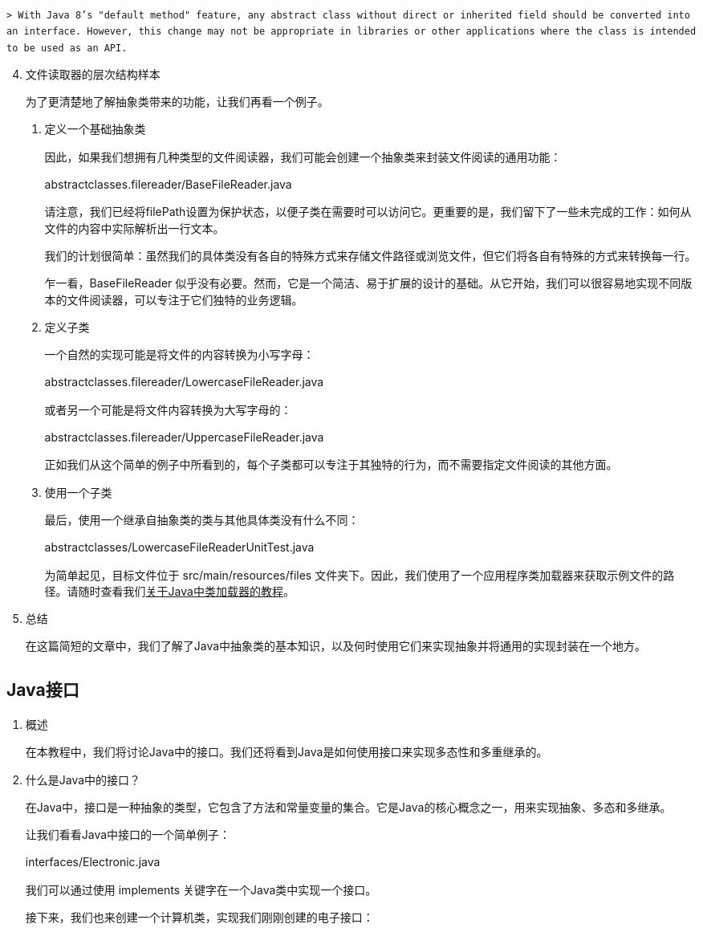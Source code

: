    > With Java 8’s "default method" feature, any abstract class without direct or inherited field should be converted into an interface. However, this change may not be appropriate in libraries or other applications where the class is intended to be used as an API.

4. 文件读取器的层次结构样本

    为了更清楚地了解抽象类带来的功能，让我们再看一个例子。

    1. 定义一个基础抽象类

        因此，如果我们想拥有几种类型的文件阅读器，我们可能会创建一个抽象类来封装文件阅读的通用功能：

        abstractclasses.filereader/BaseFileReader.java

        请注意，我们已经将filePath设置为保护状态，以便子类在需要时可以访问它。更重要的是，我们留下了一些未完成的工作：如何从文件的内容中实际解析出一行文本。

        我们的计划很简单：虽然我们的具体类没有各自的特殊方式来存储文件路径或浏览文件，但它们将各自有特殊的方式来转换每一行。

        乍一看，BaseFileReader 似乎没有必要。然而，它是一个简洁、易于扩展的设计的基础。从它开始，我们可以很容易地实现不同版本的文件阅读器，可以专注于它们独特的业务逻辑。

    2. 定义子类

        一个自然的实现可能是将文件的内容转换为小写字母：

        abstractclasses.filereader/LowercaseFileReader.java

        或者另一个可能是将文件内容转换为大写字母的：

        abstractclasses.filereader/UppercaseFileReader.java

        正如我们从这个简单的例子中所看到的，每个子类都可以专注于其独特的行为，而不需要指定文件阅读的其他方面。

    3. 使用一个子类

        最后，使用一个继承自抽象类的类与其他具体类没有什么不同：

        abstractclasses/LowercaseFileReaderUnitTest.java

        为简单起见，目标文件位于 src/main/resources/files 文件夹下。因此，我们使用了一个应用程序类加载器来获取示例文件的路径。请随时查看我们[关于Java中类加载器的教程](https://www.baeldung.com/java-classloaders)。

5. 总结

    在这篇简短的文章中，我们了解了Java中抽象类的基本知识，以及何时使用它们来实现抽象并将通用的实现封装在一个地方。

## Java接口

1. 概述

    在本教程中，我们将讨论Java中的接口。我们还将看到Java是如何使用接口来实现多态性和多重继承的。

2. 什么是Java中的接口？

    在Java中，接口是一种抽象的类型，它包含了方法和常量变量的集合。它是Java的核心概念之一，用来实现抽象、多态和多继承。

    让我们看看Java中接口的一个简单例子：

    interfaces/Electronic.java

    我们可以通过使用 implements 关键字在一个Java类中实现一个接口。

    接下来，我们也来创建一个计算机类，实现我们刚刚创建的电子接口：
